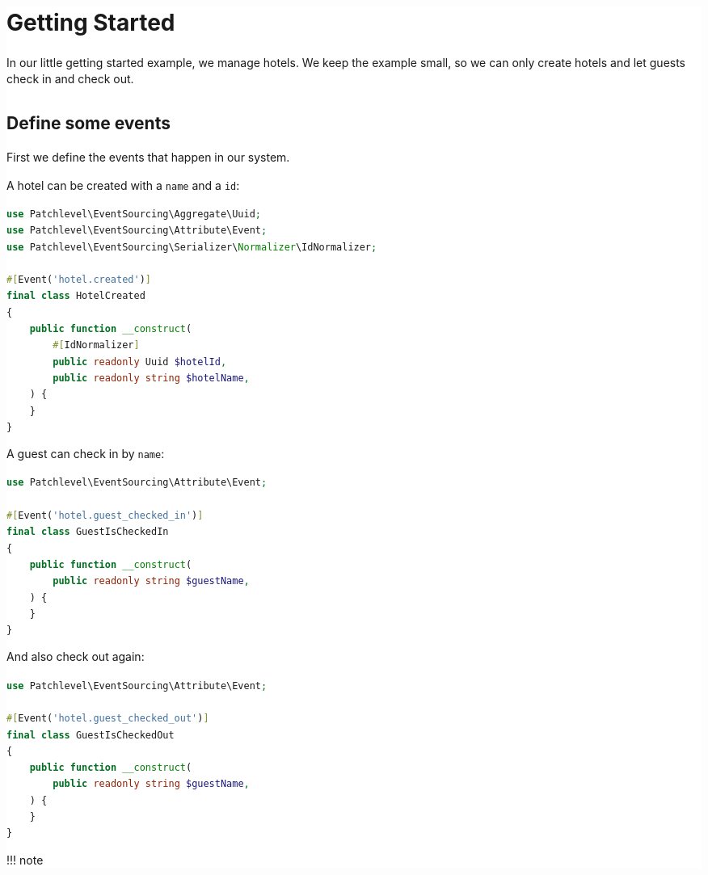 # Getting Started

In our little getting started example, we manage hotels.
We keep the example small, so we can only create hotels and let guests check in and check out.

## Define some events

First we define the events that happen in our system.

A hotel can be created with a `name` and a `id`:

```php
use Patchlevel\EventSourcing\Aggregate\Uuid;
use Patchlevel\EventSourcing\Attribute\Event;
use Patchlevel\EventSourcing\Serializer\Normalizer\IdNormalizer;

#[Event('hotel.created')]
final class HotelCreated
{
    public function __construct(
        #[IdNormalizer]
        public readonly Uuid $hotelId,
        public readonly string $hotelName,
    ) {
    }
}
```
A guest can check in by `name`:

```php
use Patchlevel\EventSourcing\Attribute\Event;

#[Event('hotel.guest_checked_in')]
final class GuestIsCheckedIn
{
    public function __construct(
        public readonly string $guestName,
    ) {
    }
}
```
And also check out again:

```php
use Patchlevel\EventSourcing\Attribute\Event;

#[Event('hotel.guest_checked_out')]
final class GuestIsCheckedOut
{
    public function __construct(
        public readonly string $guestName,
    ) {
    }
}
```
!!! note
